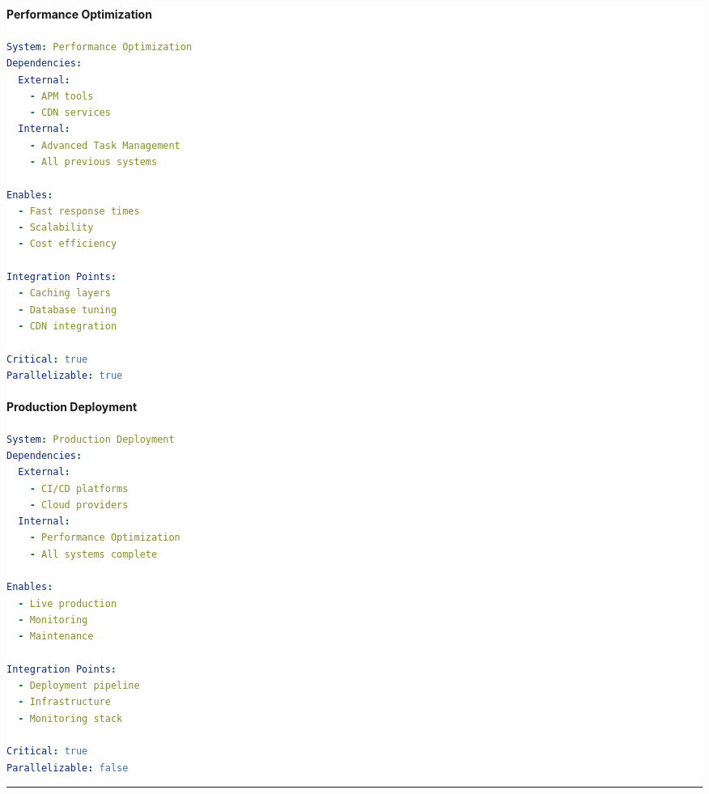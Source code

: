 #### **Performance Optimization**
```yaml
System: Performance Optimization
Dependencies:
  External:
    - APM tools
    - CDN services
  Internal:
    - Advanced Task Management
    - All previous systems
  
Enables:
  - Fast response times
  - Scalability
  - Cost efficiency
  
Integration Points:
  - Caching layers
  - Database tuning
  - CDN integration
  
Critical: true
Parallelizable: true
```

#### **Production Deployment**
```yaml
System: Production Deployment
Dependencies:
  External:
    - CI/CD platforms
    - Cloud providers
  Internal:
    - Performance Optimization
    - All systems complete
  
Enables:
  - Live production
  - Monitoring
  - Maintenance
  
Integration Points:
  - Deployment pipeline
  - Infrastructure
  - Monitoring stack
  
Critical: true
Parallelizable: false
```

---
